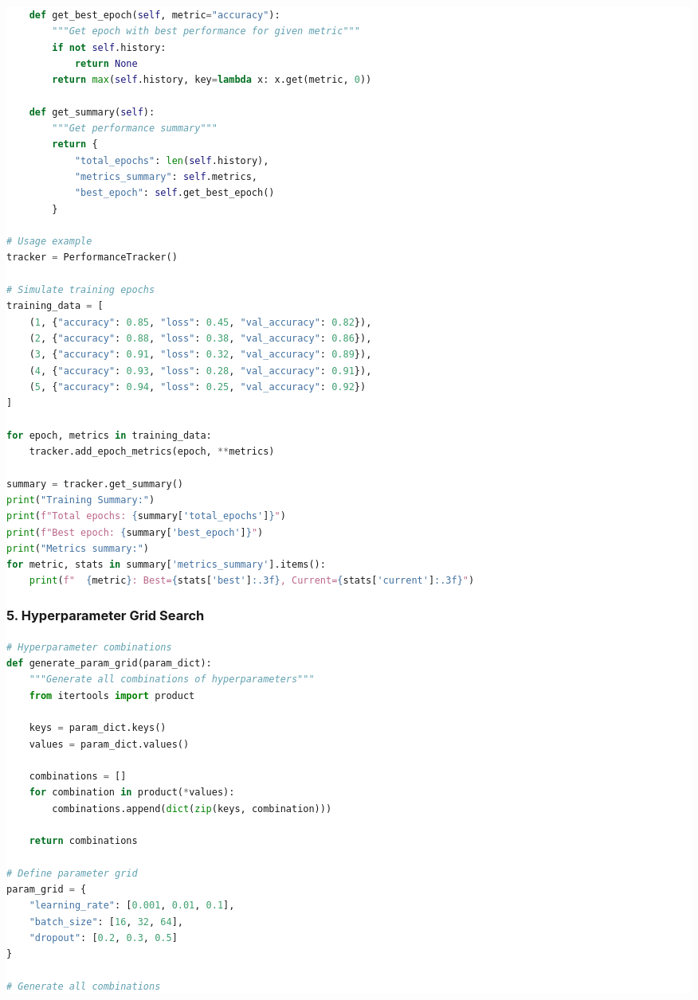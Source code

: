```python
    def get_best_epoch(self, metric="accuracy"):
        """Get epoch with best performance for given metric"""
        if not self.history:
            return None
        return max(self.history, key=lambda x: x.get(metric, 0))
    
    def get_summary(self):
        """Get performance summary"""
        return {
            "total_epochs": len(self.history),
            "metrics_summary": self.metrics,
            "best_epoch": self.get_best_epoch()
        }

# Usage example
tracker = PerformanceTracker()

# Simulate training epochs
training_data = [
    (1, {"accuracy": 0.85, "loss": 0.45, "val_accuracy": 0.82}),
    (2, {"accuracy": 0.88, "loss": 0.38, "val_accuracy": 0.86}),
    (3, {"accuracy": 0.91, "loss": 0.32, "val_accuracy": 0.89}),
    (4, {"accuracy": 0.93, "loss": 0.28, "val_accuracy": 0.91}),
    (5, {"accuracy": 0.94, "loss": 0.25, "val_accuracy": 0.92})
]

for epoch, metrics in training_data:
    tracker.add_epoch_metrics(epoch, **metrics)

summary = tracker.get_summary()
print("Training Summary:")
print(f"Total epochs: {summary['total_epochs']}")
print(f"Best epoch: {summary['best_epoch']}")
print("Metrics summary:")
for metric, stats in summary['metrics_summary'].items():
    print(f"  {metric}: Best={stats['best']:.3f}, Current={stats['current']:.3f}")
```

### 5. Hyperparameter Grid Search

```python
# Hyperparameter combinations
def generate_param_grid(param_dict):
    """Generate all combinations of hyperparameters"""
    from itertools import product
    
    keys = param_dict.keys()
    values = param_dict.values()
    
    combinations = []
    for combination in product(*values):
        combinations.append(dict(zip(keys, combination)))
    
    return combinations

# Define parameter grid
param_grid = {
    "learning_rate": [0.001, 0.01, 0.1],
    "batch_size": [16, 32, 64],
    "dropout": [0.2, 0.3, 0.5]
}

# Generate all combinations
```